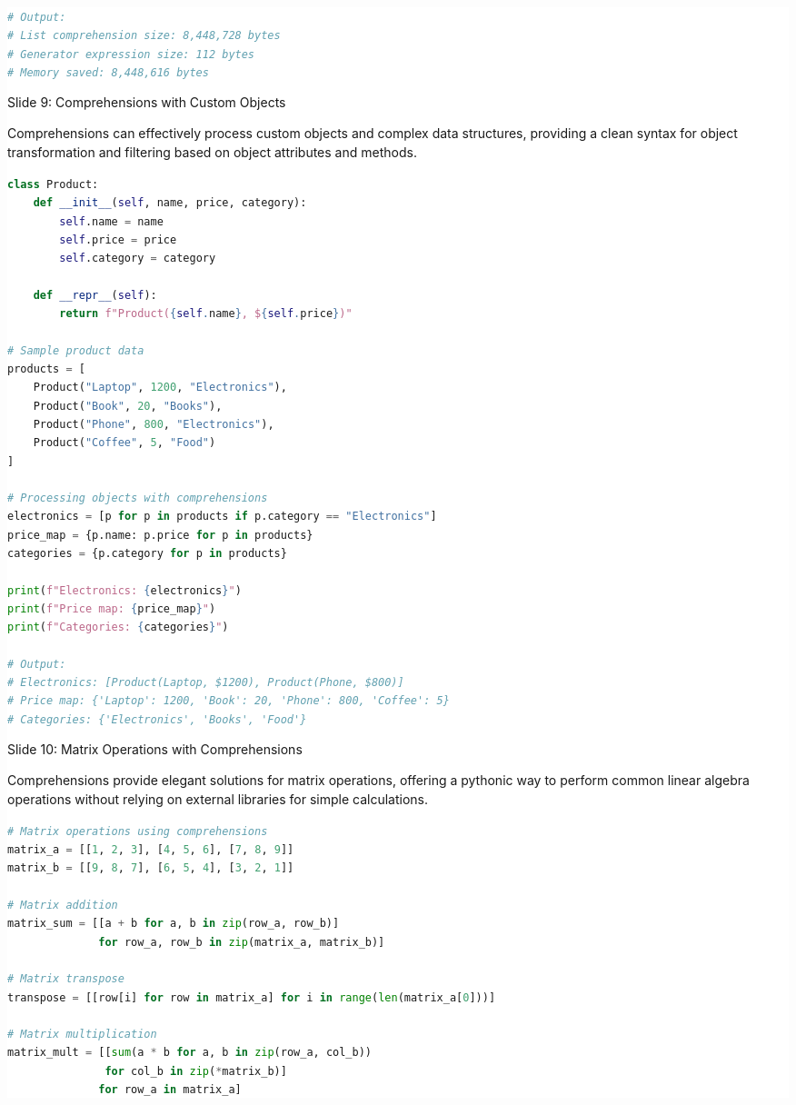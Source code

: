 ```python
# Output:
# List comprehension size: 8,448,728 bytes
# Generator expression size: 112 bytes
# Memory saved: 8,448,616 bytes
```

Slide 9: Comprehensions with Custom Objects

Comprehensions can effectively process custom objects and complex data structures, providing a clean syntax for object transformation and filtering based on object attributes and methods.

```python
class Product:
    def __init__(self, name, price, category):
        self.name = name
        self.price = price
        self.category = category
    
    def __repr__(self):
        return f"Product({self.name}, ${self.price})"

# Sample product data
products = [
    Product("Laptop", 1200, "Electronics"),
    Product("Book", 20, "Books"),
    Product("Phone", 800, "Electronics"),
    Product("Coffee", 5, "Food")
]

# Processing objects with comprehensions
electronics = [p for p in products if p.category == "Electronics"]
price_map = {p.name: p.price for p in products}
categories = {p.category for p in products}

print(f"Electronics: {electronics}")
print(f"Price map: {price_map}")
print(f"Categories: {categories}")

# Output:
# Electronics: [Product(Laptop, $1200), Product(Phone, $800)]
# Price map: {'Laptop': 1200, 'Book': 20, 'Phone': 800, 'Coffee': 5}
# Categories: {'Electronics', 'Books', 'Food'}
```

Slide 10: Matrix Operations with Comprehensions

Comprehensions provide elegant solutions for matrix operations, offering a pythonic way to perform common linear algebra operations without relying on external libraries for simple calculations.

```python
# Matrix operations using comprehensions
matrix_a = [[1, 2, 3], [4, 5, 6], [7, 8, 9]]
matrix_b = [[9, 8, 7], [6, 5, 4], [3, 2, 1]]

# Matrix addition
matrix_sum = [[a + b for a, b in zip(row_a, row_b)]
              for row_a, row_b in zip(matrix_a, matrix_b)]

# Matrix transpose
transpose = [[row[i] for row in matrix_a] for i in range(len(matrix_a[0]))]

# Matrix multiplication
matrix_mult = [[sum(a * b for a, b in zip(row_a, col_b))
               for col_b in zip(*matrix_b)]
              for row_a in matrix_a]

```